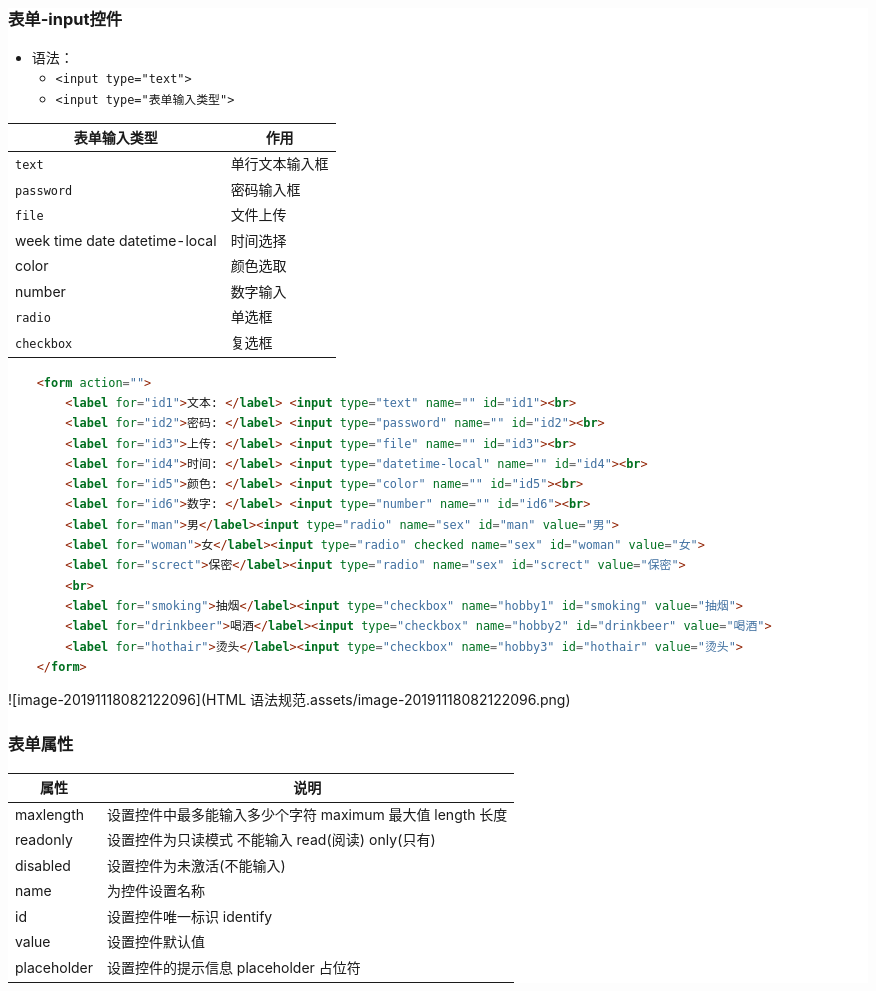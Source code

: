 ### 表单-input控件

- 语法：
  - `<input type="text">`
  - `<input type="表单输入类型">`

| 表单输入类型                  | 作用           |
| ----------------------------- | -------------- |
| `text`                        | 单行文本输入框 |
| `password`                    | 密码输入框     |
| `file`                        | 文件上传       |
| week time date datetime-local | 时间选择       |
| color                         | 颜色选取       |
| number                        | 数字输入       |
| `radio`                       | 单选框         |
| `checkbox`                    | 复选框         |

~~~html
    <form action="">
        <label for="id1">文本: </label> <input type="text" name="" id="id1"><br>
        <label for="id2">密码: </label> <input type="password" name="" id="id2"><br>
        <label for="id3">上传: </label> <input type="file" name="" id="id3"><br>
        <label for="id4">时间: </label> <input type="datetime-local" name="" id="id4"><br>
        <label for="id5">颜色: </label> <input type="color" name="" id="id5"><br>
        <label for="id6">数字: </label> <input type="number" name="" id="id6"><br>
        <label for="man">男</label><input type="radio" name="sex" id="man" value="男">
        <label for="woman">女</label><input type="radio" checked name="sex" id="woman" value="女">
        <label for="screct">保密</label><input type="radio" name="sex" id="screct" value="保密">
        <br>
        <label for="smoking">抽烟</label><input type="checkbox" name="hobby1" id="smoking" value="抽烟">
        <label for="drinkbeer">喝酒</label><input type="checkbox" name="hobby2" id="drinkbeer" value="喝酒">
        <label for="hothair">烫头</label><input type="checkbox" name="hobby3" id="hothair" value="烫头">
    </form>
~~~

![image-20191118082122096](HTML 语法规范.assets/image-20191118082122096.png)



### 表单属性

| 属性        | 说明                                                      |
| ----------- | --------------------------------------------------------- |
| maxlength   | 设置控件中最多能输入多少个字符 maximum 最大值 length 长度 |
| readonly    | 设置控件为只读模式 不能输入 read(阅读) only(只有)         |
| disabled    | 设置控件为未激活(不能输入)                                |
| name        | 为控件设置名称                                            |
| id          | 设置控件唯一标识 identify                                 |
| value       | 设置控件默认值                                            |
| placeholder | 设置控件的提示信息 placeholder 占位符                     |
